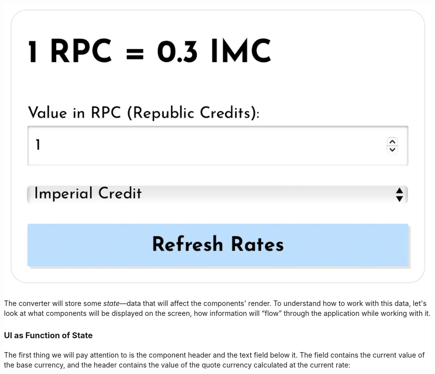 ![Converter with a base currency input field, a quote currency selector, and a quotes update button](./03-converter.webp)

The converter will store some _state_—data that will affect the components' render. To understand how to work with this data, let's look at what components will be displayed on the screen, how information will “flow” through the application while working with it.

### UI as Function of State

The first thing we will pay attention to is the component header and the text field below it. The field contains the current value of the base currency, and the header contains the value of the quote currency calculated at the current rate:
